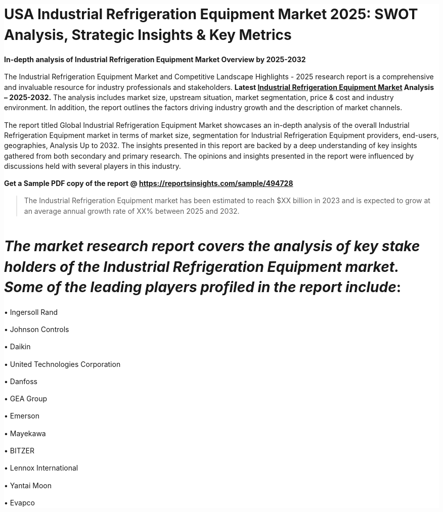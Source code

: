 # USA Industrial Refrigeration Equipment Market 2025: SWOT Analysis, Strategic Insights & Key Metrics

<strong>In-depth analysis of Industrial Refrigeration Equipment Market Overview by 2025-2032</strong></p>

The Industrial Refrigeration Equipment Market and Competitive Landscape Highlights - 2025 research report is a comprehensive and invaluable resource for industry professionals and stakeholders. <strong>Latest <a href=https://www.reportsinsights.com/sample/494728>Industrial Refrigeration Equipment Market</a> Analysis – 2025-2032.</strong>  The analysis includes market size, upstream situation, market segmentation, price & cost and industry environment. In addition, the report outlines the factors driving industry growth and the description of market channels.

The report titled Global Industrial Refrigeration Equipment Market showcases an in-depth analysis of the overall Industrial Refrigeration Equipment market in terms of market size, segmentation for Industrial Refrigeration Equipment providers, end-users, geographies, Analysis Up to 2032. The insights presented in this report are backed by a deep understanding of key insights gathered from both secondary and primary research. The opinions and insights presented in the report were influenced by discussions held with several players in this industry.

<strong>Get a Sample PDF copy of the report @ <a href=https://reportsinsights.com/sample/494728>https://reportsinsights.com/sample/494728</a></strong>

<blockquote class=""article-editor-content__blockquote"">The Industrial Refrigeration Equipment market has been estimated to reach $XX billion in 2023 and is expected to grow at an average annual growth rate of XX% between 2025 and 2032.</blockquote>

# <strong><em>The market research report covers the analysis of key stake holders of the Industrial Refrigeration Equipment market. Some of the leading players profiled in the report include</em></strong>: 

• Ingersoll Rand

• Johnson Controls

• Daikin

• United Technologies Corporation

• Danfoss

• GEA Group

• Emerson

• Mayekawa

• BITZER

• Lennox International

• Yantai Moon

• Evapco
